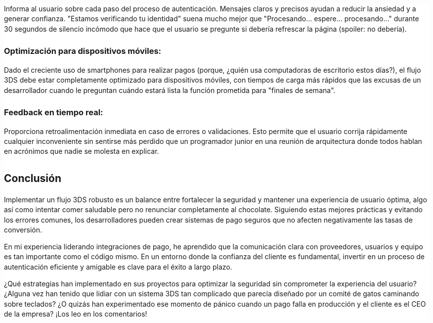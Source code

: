 Informa al usuario sobre cada paso del proceso de autenticación. Mensajes claros y precisos ayudan a reducir la ansiedad y a generar confianza. "Estamos verificando tu identidad" suena mucho mejor que "Procesando... espere... procesando..." durante 30 segundos de silencio incómodo que hace que el usuario se pregunte si debería refrescar la página (spoiler: no debería).

### Optimización para dispositivos móviles:

Dado el creciente uso de smartphones para realizar pagos (porque, ¿quién usa computadoras de escritorio estos días?), el flujo 3DS debe estar completamente optimizado para dispositivos móviles, con tiempos de carga más rápidos que las excusas de un desarrollador cuando le preguntan cuándo estará lista la función prometida para "finales de semana".

### Feedback en tiempo real:

Proporciona retroalimentación inmediata en caso de errores o validaciones. Esto permite que el usuario corrija rápidamente cualquier inconveniente sin sentirse más perdido que un programador junior en una reunión de arquitectura donde todos hablan en acrónimos que nadie se molesta en explicar.

## Conclusión

Implementar un flujo 3DS robusto es un balance entre fortalecer la seguridad y mantener una experiencia de usuario óptima, algo así como intentar comer saludable pero no renunciar completamente al chocolate. Siguiendo estas mejores prácticas y evitando los errores comunes, los desarrolladores pueden crear sistemas de pago seguros que no afecten negativamente las tasas de conversión.

En mi experiencia liderando integraciones de pago, he aprendido que la comunicación clara con proveedores, usuarios y equipo es tan importante como el código mismo. En un entorno donde la confianza del cliente es fundamental, invertir en un proceso de autenticación eficiente y amigable es clave para el éxito a largo plazo.

¿Qué estrategias han implementado en sus proyectos para optimizar la seguridad sin comprometer la experiencia del usuario? ¿Alguna vez han tenido que lidiar con un sistema 3DS tan complicado que parecía diseñado por un comité de gatos caminando sobre teclados? ¿O quizás han experimentado ese momento de pánico cuando un pago falla en producción y el cliente es el CEO de la empresa? ¡Los leo en los comentarios!
